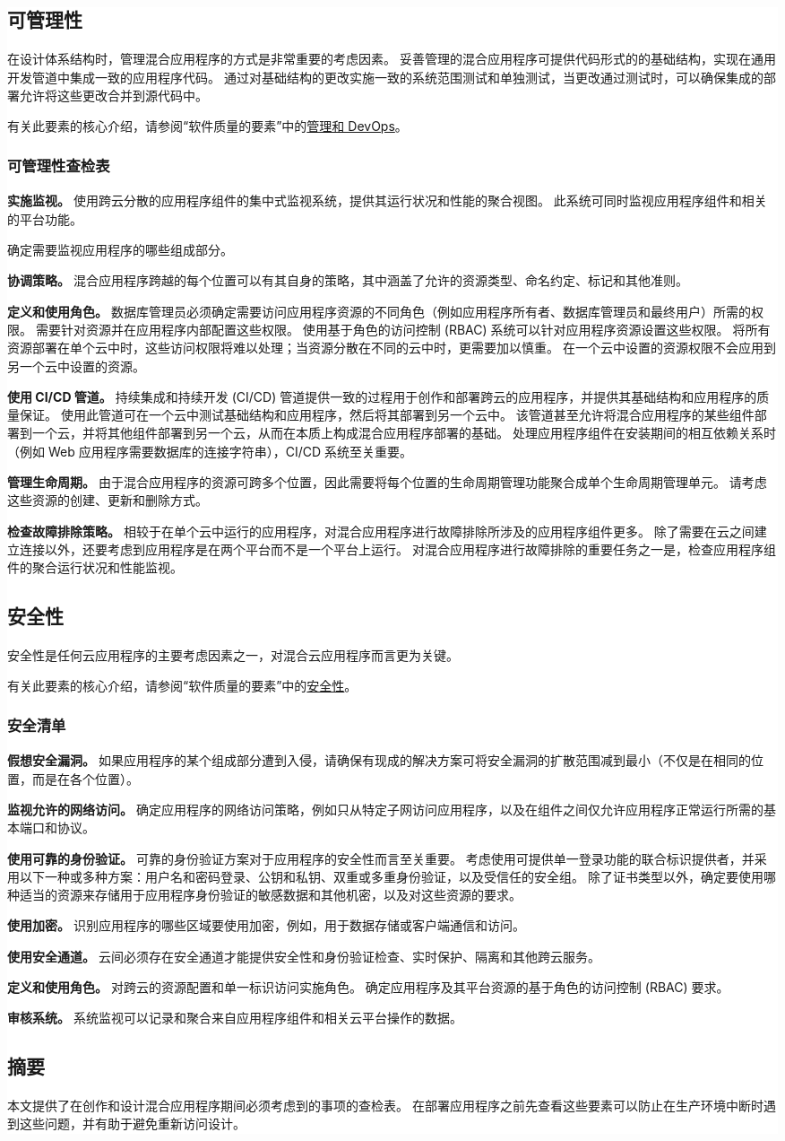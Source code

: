 ## <a name="manageability"></a>可管理性

在设计体系结构时，管理混合应用程序的方式是非常重要的考虑因素。 妥善管理的混合应用程序可提供代码形式的的基础结构，实现在通用开发管道中集成一致的应用程序代码。 通过对基础结构的更改实施一致的系统范围测试和单独测试，当更改通过测试时，可以确保集成的部署允许将这些更改合并到源代码中。

有关此要素的核心介绍，请参阅“软件质量的要素”中的[管理和 DevOps](https://docs.microsoft.com/azure/architecture/guide/pillars#management-and-devops)。 

### <a name="manageability-checklist"></a>可管理性查检表

**实施监视。** 使用跨云分散的应用程序组件的集中式监视系统，提供其运行状况和性能的聚合视图。 此系统可同时监视应用程序组件和相关的平台功能。

确定需要监视应用程序的哪些组成部分。

**协调策略。** 混合应用程序跨越的每个位置可以有其自身的策略，其中涵盖了允许的资源类型、命名约定、标记和其他准则。

**定义和使用角色。** 数据库管理员必须确定需要访问应用程序资源的不同角色（例如应用程序所有者、数据库管理员和最终用户）所需的权限。 需要针对资源并在应用程序内部配置这些权限。 使用基于角色的访问控制 (RBAC) 系统可以针对应用程序资源设置这些权限。 将所有资源部署在单个云中时，这些访问权限将难以处理；当资源分散在不同的云中时，更需要加以慎重。 在一个云中设置的资源权限不会应用到另一个云中设置的资源。

**使用 CI/CD 管道。** 持续集成和持续开发 (CI/CD) 管道提供一致的过程用于创作和部署跨云的应用程序，并提供其基础结构和应用程序的质量保证。 使用此管道可在一个云中测试基础结构和应用程序，然后将其部署到另一个云中。 该管道甚至允许将混合应用程序的某些组件部署到一个云，并将其他组件部署到另一个云，从而在本质上构成混合应用程序部署的基础。 处理应用程序组件在安装期间的相互依赖关系时（例如 Web 应用程序需要数据库的连接字符串），CI/CD 系统至关重要。

**管理生命周期。** 由于混合应用程序的资源可跨多个位置，因此需要将每个位置的生命周期管理功能聚合成单个生命周期管理单元。 请考虑这些资源的创建、更新和删除方式。

**检查故障排除策略。** 相较于在单个云中运行的应用程序，对混合应用程序进行故障排除所涉及的应用程序组件更多。 除了需要在云之间建立连接以外，还要考虑到应用程序是在两个平台而不是一个平台上运行。 对混合应用程序进行故障排除的重要任务之一是，检查应用程序组件的聚合运行状况和性能监视。

## <a name="security"></a>安全性

安全性是任何云应用程序的主要考虑因素之一，对混合云应用程序而言更为关键。

有关此要素的核心介绍，请参阅“软件质量的要素”中的[安全性](https://docs.microsoft.com/azure/architecture/guide/pillars#security)。 

### <a name="security-checklist"></a>安全清单

**假想安全漏洞。** 如果应用程序的某个组成部分遭到入侵，请确保有现成的解决方案可将安全漏洞的扩散范围减到最小（不仅是在相同的位置，而是在各个位置）。

**监视允许的网络访问。** 确定应用程序的网络访问策略，例如只从特定子网访问应用程序，以及在组件之间仅允许应用程序正常运行所需的基本端口和协议。

**使用可靠的身份验证。** 可靠的身份验证方案对于应用程序的安全性而言至关重要。 考虑使用可提供单一登录功能的联合标识提供者，并采用以下一种或多种方案：用户名和密码登录、公钥和私钥、双重或多重身份验证，以及受信任的安全组。 除了证书类型以外，确定要使用哪种适当的资源来存储用于应用程序身份验证的敏感数据和其他机密，以及对这些资源的要求。

**使用加密。** 识别应用程序的哪些区域要使用加密，例如，用于数据存储或客户端通信和访问。

**使用安全通道。** 云间必须存在安全通道才能提供安全性和身份验证检查、实时保护、隔离和其他跨云服务。

**定义和使用角色。** 对跨云的资源配置和单一标识访问实施角色。 确定应用程序及其平台资源的基于角色的访问控制 (RBAC) 要求。

**审核系统。** 系统监视可以记录和聚合来自应用程序组件和相关云平台操作的数据。

## <a name="summary"></a>摘要

本文提供了在创作和设计混合应用程序期间必须考虑到的事项的查检表。 在部署应用程序之前先查看这些要素可以防止在生产环境中断时遇到这些问题，并有助于避免重新访问设计。
